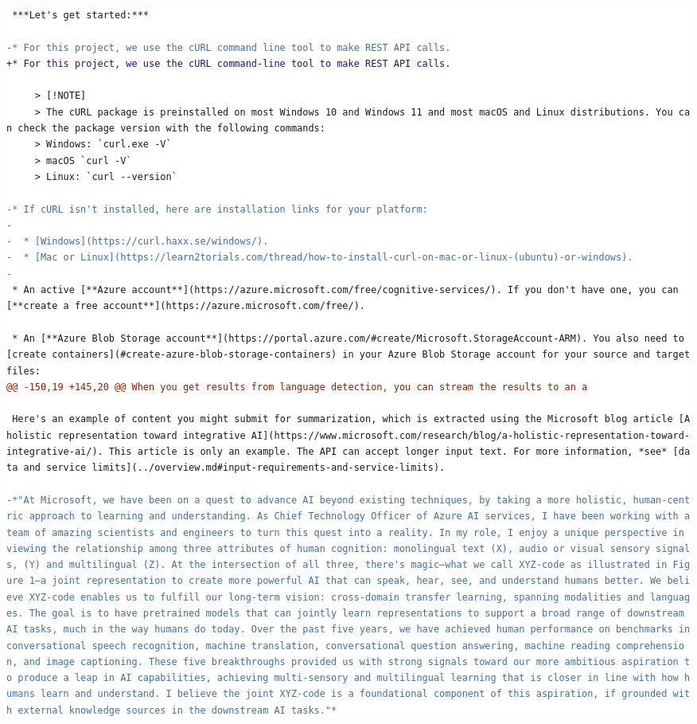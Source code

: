 ````diff
 ***Let's get started:***
 
-* For this project, we use the cURL command line tool to make REST API calls.
+* For this project, we use the cURL command-line tool to make REST API calls.
 
     > [!NOTE]
     > The cURL package is preinstalled on most Windows 10 and Windows 11 and most macOS and Linux distributions. You can check the package version with the following commands:
     > Windows: `curl.exe -V`
     > macOS `curl -V`
     > Linux: `curl --version`
 
-* If cURL isn't installed, here are installation links for your platform:
-
-  * [Windows](https://curl.haxx.se/windows/).
-  * [Mac or Linux](https://learn2torials.com/thread/how-to-install-curl-on-mac-or-linux-(ubuntu)-or-windows).
-
 * An active [**Azure account**](https://azure.microsoft.com/free/cognitive-services/). If you don't have one, you can [**create a free account**](https://azure.microsoft.com/free/).
 
 * An [**Azure Blob Storage account**](https://portal.azure.com/#create/Microsoft.StorageAccount-ARM). You also need to [create containers](#create-azure-blob-storage-containers) in your Azure Blob Storage account for your source and target files:
@@ -150,19 +145,20 @@ When you get results from language detection, you can stream the results to an a
 
 Here's an example of content you might submit for summarization, which is extracted using the Microsoft blog article [A holistic representation toward integrative AI](https://www.microsoft.com/research/blog/a-holistic-representation-toward-integrative-ai/). This article is only an example. The API can accept longer input text. For more information, *see* [data and service limits](../overview.md#input-requirements-and-service-limits).
  
-*"At Microsoft, we have been on a quest to advance AI beyond existing techniques, by taking a more holistic, human-centric approach to learning and understanding. As Chief Technology Officer of Azure AI services, I have been working with a team of amazing scientists and engineers to turn this quest into a reality. In my role, I enjoy a unique perspective in viewing the relationship among three attributes of human cognition: monolingual text (X), audio or visual sensory signals, (Y) and multilingual (Z). At the intersection of all three, there's magic—what we call XYZ-code as illustrated in Figure 1—a joint representation to create more powerful AI that can speak, hear, see, and understand humans better. We believe XYZ-code enables us to fulfill our long-term vision: cross-domain transfer learning, spanning modalities and languages. The goal is to have pretrained models that can jointly learn representations to support a broad range of downstream AI tasks, much in the way humans do today. Over the past five years, we have achieved human performance on benchmarks in conversational speech recognition, machine translation, conversational question answering, machine reading comprehension, and image captioning. These five breakthroughs provided us with strong signals toward our more ambitious aspiration to produce a leap in AI capabilities, achieving multi-sensory and multilingual learning that is closer in line with how humans learn and understand. I believe the joint XYZ-code is a foundational component of this aspiration, if grounded with external knowledge sources in the downstream AI tasks."*
````